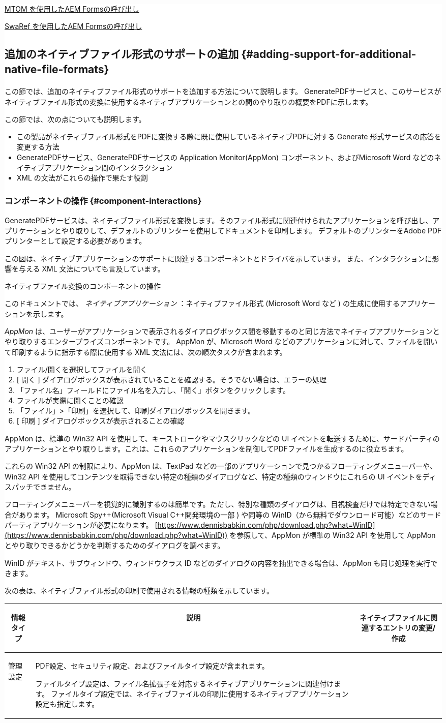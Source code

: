 [MTOM を使用したAEM Formsの呼び出し](/help/forms/developing/invoking-aem-forms-using-web.md#invoking-aem-forms-using-mtom)

[SwaRef を使用したAEM Formsの呼び出し](/help/forms/developing/invoking-aem-forms-using-web.md#invoking-aem-forms-using-swaref)

## 追加のネイティブファイル形式のサポートの追加 {#adding-support-for-additional-native-file-formats}

この節では、追加のネイティブファイル形式のサポートを追加する方法について説明します。 GeneratePDFサービスと、このサービスがネイティブファイル形式の変換に使用するネイティブアプリケーションとの間のやり取りの概要をPDFに示します。

この節では、次の点についても説明します。

* この製品がネイティブファイル形式をPDFに変換する際に既に使用しているネイティブPDFに対する Generate 形式サービスの応答を変更する方法
* GeneratePDFサービス、GeneratePDFサービスの Application Monitor(AppMon) コンポーネント、およびMicrosoft Word などのネイティブアプリケーション間のインタラクション
* XML の文法がこれらの操作で果たす役割

### コンポーネントの操作 {#component-interactions}

GeneratePDFサービスは、ネイティブファイル形式を変換します。そのファイル形式に関連付けられたアプリケーションを呼び出し、アプリケーションとやり取りして、デフォルトのプリンターを使用してドキュメントを印刷します。 デフォルトのプリンターをAdobe PDFプリンターとして設定する必要があります。

この図は、ネイティブアプリケーションのサポートに関連するコンポーネントとドライバを示しています。 また、インタラクションに影響を与える XML 文法についても言及しています。

ネイティブファイル変換のコンポーネントの操作

このドキュメントでは、 *ネイティブアプリケーション* ：ネイティブファイル形式 (Microsoft Word など ) の生成に使用するアプリケーションを示します。

*AppMon* は、ユーザーがアプリケーションで表示されるダイアログボックス間を移動するのと同じ方法でネイティブアプリケーションとやり取りするエンタープライズコンポーネントです。 AppMon が、Microsoft Word などのアプリケーションに対して、ファイルを開いて印刷するように指示する際に使用する XML 文法には、次の順次タスクが含まれます。

1. ファイル/開くを選択してファイルを開く
1. [ 開く ] ダイアログボックスが表示されていることを確認する。そうでない場合は、エラーの処理
1. 「ファイル名」フィールドにファイル名を入力し、「開く」ボタンをクリックします。
1. ファイルが実際に開くことの確認
1. 「ファイル」>「印刷」を選択して、印刷ダイアログボックスを開きます。
1. [ 印刷 ] ダイアログボックスが表示されることの確認

AppMon は、標準の Win32 API を使用して、キーストロークやマウスクリックなどの UI イベントを転送するために、サードパーティのアプリケーションとやり取りします。これは、これらのアプリケーションを制御してPDFファイルを生成するのに役立ちます。

これらの Win32 API の制限により、AppMon は、TextPad などの一部のアプリケーションで見つかるフローティングメニューバーや、Win32 API を使用してコンテンツを取得できない特定の種類のダイアログなど、特定の種類のウィンドウにこれらの UI イベントをディスパッチできません。

フローティングメニューバーを視覚的に識別するのは簡単です。ただし、特別な種類のダイアログは、目視検査だけでは特定できない場合があります。 Microsoft Spy++(Microsoft Visual C++開発環境の一部 ) や同等の WinID（から無料でダウンロード可能）などのサードパーティアプリケーションが必要になります。 [https://www.dennisbabkin.com/php/download.php?what=WinID](https://www.dennisbabkin.com/php/download.php?what=WinID)) を参照して、AppMon が標準の Win32 API を使用して AppMon とやり取りできるかどうかを判断するためのダイアログを調べます。

WinID がテキスト、サブウィンドウ、ウィンドウクラス ID などのダイアログの内容を抽出できる場合は、AppMon も同じ処理を実行できます。

次の表は、ネイティブファイル形式の印刷で使用される情報の種類を示しています。

<table> 
 <thead> 
  <tr> 
   <th><p>情報タイプ</p></th> 
   <th><p>説明</p></th> 
   <th><p>ネイティブファイルに関連するエントリの変更/作成 </p></th> 
  </tr> 
 </thead> 
 <tbody> 
  <tr> 
   <td><p>管理設定 </p></td> 
   <td><p>PDF設定、セキュリティ設定、およびファイルタイプ設定が含まれます。 </p><p>ファイルタイプ設定は、ファイル名拡張子を対応するネイティブアプリケーションに関連付けます。 ファイルタイプ設定では、ネイティブファイルの印刷に使用するネイティブアプリケーション設定も指定します。 </p></td> 